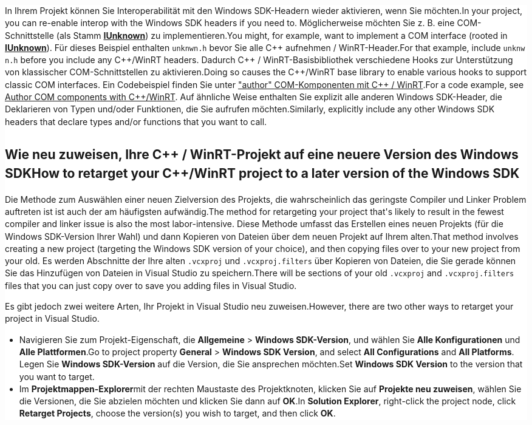 <span data-ttu-id="b4d36-175">In Ihrem Projekt können Sie Interoperabilität mit den Windows SDK-Headern wieder aktivieren, wenn Sie möchten.</span><span class="sxs-lookup"><span data-stu-id="b4d36-175">In your project, you can re-enable interop with the Windows SDK headers if you need to.</span></span> <span data-ttu-id="b4d36-176">Möglicherweise möchten Sie z. B. eine COM-Schnittstelle (als Stamm [**IUnknown**](https://msdn.microsoft.com/library/windows/desktop/ms680509)) zu implementieren.</span><span class="sxs-lookup"><span data-stu-id="b4d36-176">You might, for example, want to implement a COM interface (rooted in [**IUnknown**](https://msdn.microsoft.com/library/windows/desktop/ms680509)).</span></span> <span data-ttu-id="b4d36-177">Für dieses Beispiel enthalten `unknwn.h` bevor Sie alle C++ aufnehmen / WinRT-Header.</span><span class="sxs-lookup"><span data-stu-id="b4d36-177">For that example, include `unknwn.h` before you include any C++/WinRT headers.</span></span> <span data-ttu-id="b4d36-178">Dadurch C++ / WinRT-Basisbibliothek verschiedene Hooks zur Unterstützung von klassischer COM-Schnittstellen zu aktivieren.</span><span class="sxs-lookup"><span data-stu-id="b4d36-178">Doing so causes the C++/WinRT base library to enable various hooks to support classic COM interfaces.</span></span> <span data-ttu-id="b4d36-179">Ein Codebeispiel finden Sie unter ["author" COM-Komponenten mit C++ / WinRT](author-coclasses.md).</span><span class="sxs-lookup"><span data-stu-id="b4d36-179">For a code example, see [Author COM components with C++/WinRT](author-coclasses.md).</span></span> <span data-ttu-id="b4d36-180">Auf ähnliche Weise enthalten Sie explizit alle anderen Windows SDK-Header, die Deklarieren von Typen und/oder Funktionen, die Sie aufrufen möchten.</span><span class="sxs-lookup"><span data-stu-id="b4d36-180">Similarly, explicitly include any other Windows SDK headers that declare types and/or functions that you want to call.</span></span>

## <a name="how-to-retarget-your-cwinrt-project-to-a-later-version-of-the-windows-sdk"></a><span data-ttu-id="b4d36-181">Wie neu zuweisen, Ihre C++ / WinRT-Projekt auf eine neuere Version des Windows SDK</span><span class="sxs-lookup"><span data-stu-id="b4d36-181">How to retarget your C++/WinRT project to a later version of the Windows SDK</span></span>

<span data-ttu-id="b4d36-182">Die Methode zum Auswählen einer neuen Zielversion des Projekts, die wahrscheinlich das geringste Compiler und Linker Problem auftreten ist ist auch der am häufigsten aufwändig.</span><span class="sxs-lookup"><span data-stu-id="b4d36-182">The method for retargeting your project that's likely to result in the fewest compiler and linker issue is also the most labor-intensive.</span></span> <span data-ttu-id="b4d36-183">Diese Methode umfasst das Erstellen eines neuen Projekts (für die Windows SDK-Version Ihrer Wahl) und dann Kopieren von Dateien über dem neuen Projekt auf Ihrem alten.</span><span class="sxs-lookup"><span data-stu-id="b4d36-183">That method involves creating a new project (targeting the Windows SDK version of your choice), and then copying files over to your new project from your old.</span></span> <span data-ttu-id="b4d36-184">Es werden Abschnitte der Ihre alten `.vcxproj` und `.vcxproj.filters` über Kopieren von Dateien, die Sie gerade können Sie das Hinzufügen von Dateien in Visual Studio zu speichern.</span><span class="sxs-lookup"><span data-stu-id="b4d36-184">There will be sections of your old `.vcxproj` and `.vcxproj.filters` files that you can just copy over to save you adding files in Visual Studio.</span></span>

<span data-ttu-id="b4d36-185">Es gibt jedoch zwei weitere Arten, Ihr Projekt in Visual Studio neu zuweisen.</span><span class="sxs-lookup"><span data-stu-id="b4d36-185">However, there are two other ways to retarget your project in Visual Studio.</span></span>

- <span data-ttu-id="b4d36-186">Navigieren Sie zum Projekt-Eigenschaft, die **Allgemeine** \> **Windows SDK-Version**, und wählen Sie **Alle Konfigurationen** und **Alle Plattformen**.</span><span class="sxs-lookup"><span data-stu-id="b4d36-186">Go to project property **General** \> **Windows SDK Version**, and select **All Configurations** and **All Platforms**.</span></span> <span data-ttu-id="b4d36-187">Legen Sie **Windows SDK-Version** auf die Version, die Sie ansprechen möchten.</span><span class="sxs-lookup"><span data-stu-id="b4d36-187">Set **Windows SDK Version** to the version that you want to target.</span></span>
- <span data-ttu-id="b4d36-188">Im **Projektmappen-Explorer**mit der rechten Maustaste des Projektknoten, klicken Sie auf **Projekte neu zuweisen**, wählen Sie die Versionen, die Sie abzielen möchten und klicken Sie dann auf **OK**.</span><span class="sxs-lookup"><span data-stu-id="b4d36-188">In **Solution Explorer**, right-click the project node, click **Retarget Projects**, choose the version(s) you wish to target, and then click **OK**.</span></span>

